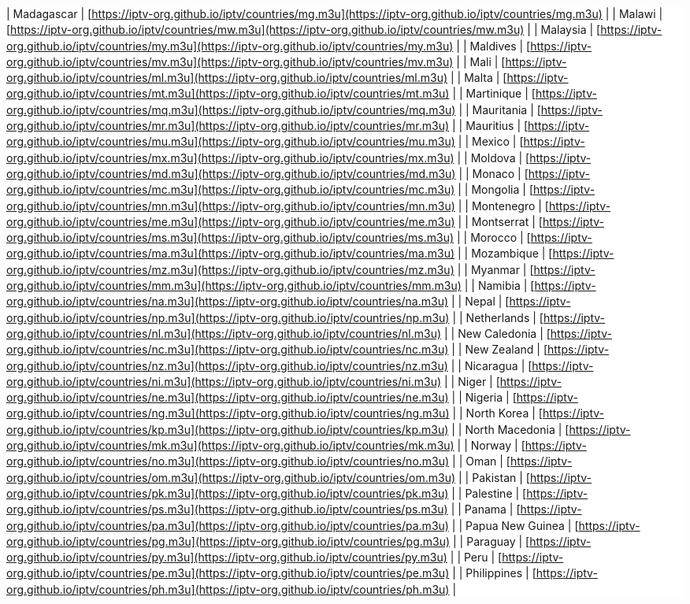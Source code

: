 | Madagascar                    | [https://iptv-org.github.io/iptv/countries/mg.m3u](https://iptv-org.github.io/iptv/countries/mg.m3u) |
| Malawi                        | [https://iptv-org.github.io/iptv/countries/mw.m3u](https://iptv-org.github.io/iptv/countries/mw.m3u) |
| Malaysia                      | [https://iptv-org.github.io/iptv/countries/my.m3u](https://iptv-org.github.io/iptv/countries/my.m3u) |
| Maldives                      | [https://iptv-org.github.io/iptv/countries/mv.m3u](https://iptv-org.github.io/iptv/countries/mv.m3u) |
| Mali                          | [https://iptv-org.github.io/iptv/countries/ml.m3u](https://iptv-org.github.io/iptv/countries/ml.m3u) |
| Malta                         | [https://iptv-org.github.io/iptv/countries/mt.m3u](https://iptv-org.github.io/iptv/countries/mt.m3u) |
| Martinique                    | [https://iptv-org.github.io/iptv/countries/mq.m3u](https://iptv-org.github.io/iptv/countries/mq.m3u) |
| Mauritania                    | [https://iptv-org.github.io/iptv/countries/mr.m3u](https://iptv-org.github.io/iptv/countries/mr.m3u) |
| Mauritius                     | [https://iptv-org.github.io/iptv/countries/mu.m3u](https://iptv-org.github.io/iptv/countries/mu.m3u) |
| Mexico                        | [https://iptv-org.github.io/iptv/countries/mx.m3u](https://iptv-org.github.io/iptv/countries/mx.m3u) |
| Moldova                       | [https://iptv-org.github.io/iptv/countries/md.m3u](https://iptv-org.github.io/iptv/countries/md.m3u) |
| Monaco                        | [https://iptv-org.github.io/iptv/countries/mc.m3u](https://iptv-org.github.io/iptv/countries/mc.m3u) |
| Mongolia                      | [https://iptv-org.github.io/iptv/countries/mn.m3u](https://iptv-org.github.io/iptv/countries/mn.m3u) |
| Montenegro                    | [https://iptv-org.github.io/iptv/countries/me.m3u](https://iptv-org.github.io/iptv/countries/me.m3u) |
| Montserrat                    | [https://iptv-org.github.io/iptv/countries/ms.m3u](https://iptv-org.github.io/iptv/countries/ms.m3u) |
| Morocco                       | [https://iptv-org.github.io/iptv/countries/ma.m3u](https://iptv-org.github.io/iptv/countries/ma.m3u) |
| Mozambique                    | [https://iptv-org.github.io/iptv/countries/mz.m3u](https://iptv-org.github.io/iptv/countries/mz.m3u) |
| Myanmar                       | [https://iptv-org.github.io/iptv/countries/mm.m3u](https://iptv-org.github.io/iptv/countries/mm.m3u) |
| Namibia                       | [https://iptv-org.github.io/iptv/countries/na.m3u](https://iptv-org.github.io/iptv/countries/na.m3u) |
| Nepal                         | [https://iptv-org.github.io/iptv/countries/np.m3u](https://iptv-org.github.io/iptv/countries/np.m3u) |
| Netherlands                   | [https://iptv-org.github.io/iptv/countries/nl.m3u](https://iptv-org.github.io/iptv/countries/nl.m3u) |
| New Caledonia                 | [https://iptv-org.github.io/iptv/countries/nc.m3u](https://iptv-org.github.io/iptv/countries/nc.m3u) |
| New Zealand                   | [https://iptv-org.github.io/iptv/countries/nz.m3u](https://iptv-org.github.io/iptv/countries/nz.m3u) |
| Nicaragua                     | [https://iptv-org.github.io/iptv/countries/ni.m3u](https://iptv-org.github.io/iptv/countries/ni.m3u) |
| Niger                         | [https://iptv-org.github.io/iptv/countries/ne.m3u](https://iptv-org.github.io/iptv/countries/ne.m3u) |
| Nigeria                       | [https://iptv-org.github.io/iptv/countries/ng.m3u](https://iptv-org.github.io/iptv/countries/ng.m3u) |
| North Korea                   | [https://iptv-org.github.io/iptv/countries/kp.m3u](https://iptv-org.github.io/iptv/countries/kp.m3u) |
| North Macedonia               | [https://iptv-org.github.io/iptv/countries/mk.m3u](https://iptv-org.github.io/iptv/countries/mk.m3u) |
| Norway                        | [https://iptv-org.github.io/iptv/countries/no.m3u](https://iptv-org.github.io/iptv/countries/no.m3u) |
| Oman                          | [https://iptv-org.github.io/iptv/countries/om.m3u](https://iptv-org.github.io/iptv/countries/om.m3u) |
| Pakistan                      | [https://iptv-org.github.io/iptv/countries/pk.m3u](https://iptv-org.github.io/iptv/countries/pk.m3u) |
| Palestine                     | [https://iptv-org.github.io/iptv/countries/ps.m3u](https://iptv-org.github.io/iptv/countries/ps.m3u) |
| Panama                        | [https://iptv-org.github.io/iptv/countries/pa.m3u](https://iptv-org.github.io/iptv/countries/pa.m3u) |
| Papua New Guinea              | [https://iptv-org.github.io/iptv/countries/pg.m3u](https://iptv-org.github.io/iptv/countries/pg.m3u) |
| Paraguay                      | [https://iptv-org.github.io/iptv/countries/py.m3u](https://iptv-org.github.io/iptv/countries/py.m3u) |
| Peru                          | [https://iptv-org.github.io/iptv/countries/pe.m3u](https://iptv-org.github.io/iptv/countries/pe.m3u) |
| Philippines                   | [https://iptv-org.github.io/iptv/countries/ph.m3u](https://iptv-org.github.io/iptv/countries/ph.m3u) |